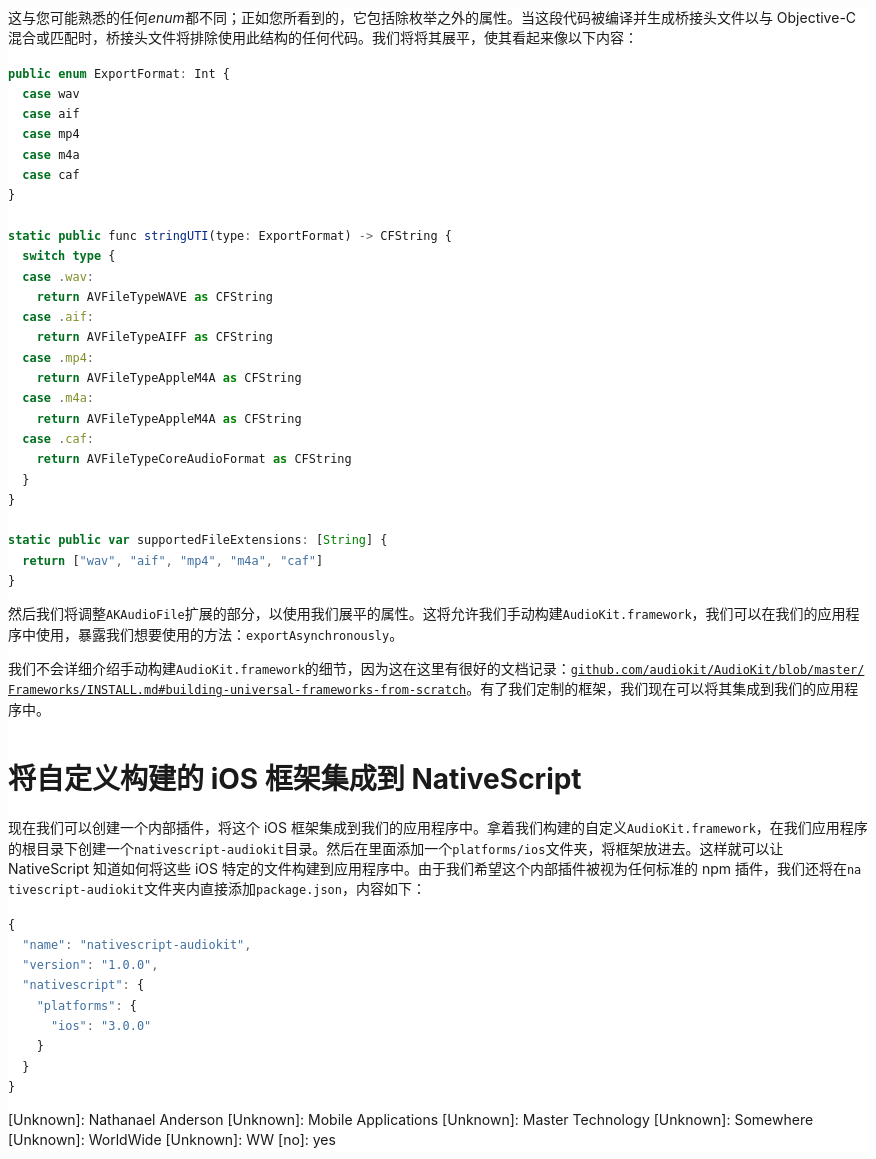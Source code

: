 这与您可能熟悉的任何*enum*都不同；正如您所看到的，它包括除枚举之外的属性。当这段代码被编译并生成桥接头文件以与 Objective-C 混合或匹配时，桥接头文件将排除使用此结构的任何代码。我们将将其展平，使其看起来像以下内容：

```ts
public enum ExportFormat: Int {
  case wav
  case aif
  case mp4
  case m4a
  case caf
}

static public func stringUTI(type: ExportFormat) -> CFString {
  switch type {
  case .wav:
    return AVFileTypeWAVE as CFString
  case .aif:
    return AVFileTypeAIFF as CFString
  case .mp4:
    return AVFileTypeAppleM4A as CFString
  case .m4a:
    return AVFileTypeAppleM4A as CFString
  case .caf:
    return AVFileTypeCoreAudioFormat as CFString
  }
}

static public var supportedFileExtensions: [String] {
  return ["wav", "aif", "mp4", "m4a", "caf"]
}
```

然后我们将调整`AKAudioFile`扩展的部分，以使用我们展平的属性。这将允许我们手动构建`AudioKit.framework`，我们可以在我们的应用程序中使用，暴露我们想要使用的方法：`exportAsynchronously`。

我们不会详细介绍手动构建`AudioKit.framework`的细节，因为这在这里有很好的文档记录：[`github.com/audiokit/AudioKit/blob/master/Frameworks/INSTALL.md#building-universal-frameworks-from-scratch`](https://github.com/audiokit/AudioKit/blob/master/AudioKit/Common/Internals/Audio%20File/AKAudioFile%2BProcessingAsynchronously.swift)。有了我们定制的框架，我们现在可以将其集成到我们的应用程序中。

# 将自定义构建的 iOS 框架集成到 NativeScript

现在我们可以创建一个内部插件，将这个 iOS 框架集成到我们的应用程序中。拿着我们构建的自定义`AudioKit.framework`，在我们应用程序的根目录下创建一个`nativescript-audiokit`目录。然后在里面添加一个`platforms/ios`文件夹，将框架放进去。这样就可以让 NativeScript 知道如何将这些 iOS 特定的文件构建到应用程序中。由于我们希望这个内部插件被视为任何标准的 npm 插件，我们还将在`nativescript-audiokit`文件夹内直接添加`package.json`，内容如下：

```ts
{
  "name": "nativescript-audiokit",
  "version": "1.0.0",
  "nativescript": {
    "platforms": {
      "ios": "3.0.0"
    }
  }
}
```


   [Unknown]:  Nathanael Anderson
   [Unknown]:  Mobile Applications
   [Unknown]:  Master Technology
   [Unknown]:  Somewhere
   [Unknown]:  WorldWide
   [Unknown]:  WW
   [no]:  yes